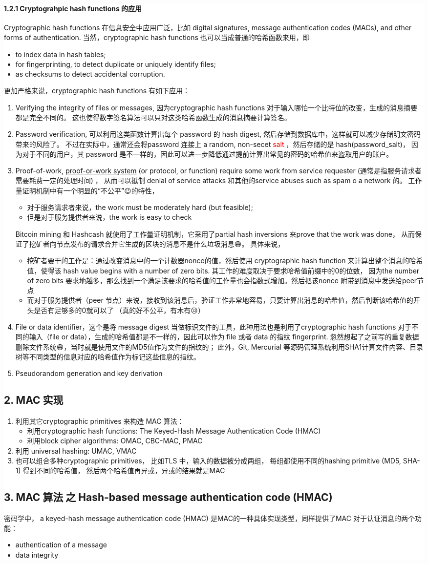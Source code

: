 
#### 1.2.1 Cryptograhpic hash functions 的应用
Cryptographic hash functions 在信息安全中应用广泛，比如 digital signatures, message authentication codes (MACs), and other forms of authentication.
当然，cryptographic hash functions 也可以当成普通的哈希函数来用，即
- to index data in hash tables;
- for fingerprinting, to detect duplicate or uniquely identify files;
- as checksums to detect accidental corruption.

更加严格来说，cryptographic hash functions 有如下应用：
1. Verifying the integrity of files or messages, 
  因为cryptographic hash functions 对于输入哪怕一个比特位的改变，生成的消息摘要都是完全不同的。
  这也使得数字签名算法可以只对这类哈希函数生成的消息摘要计算签名。
2. Password verification, 可以利用这类函数计算出每个 password 的 hash digest, 然后存储到数据库中，这样就可以减少存储明文密码带来的风险了。
    不过在实际中，通常还会将password 连接上 a random, non-secet <font color="red">salt</font> ，然后存储的是 hash(password_salt)，
    因为对于不同的用户，其 password 是不一样的，因此可以进一步降低通过提前计算出常见的密码的哈希值来盗取用户的账户。
3. Proof-of-work, [proof-or-work system][1] (or protocol, or function) 
     require some work from service requester (通常是指服务请求者需要耗费一定的处理时间)  ，
     从而可以抵制 denial of service attacks 和其他的service abuses such as spam o a network 的。
     工作量证明机制中有一个明显的“不公平”😉的特性，
      - 对于服务请求者来说，the work must be moderately hard (but feasible); 
      - 但是对于服务提供者来说，the work is easy to check

    Bitcoin mining 和 Hashcash 就使用了工作量证明机制，它采用了partial hash inversions 来prove that the work was done，
    从而保证了挖矿者向节点发布的请求合并它生成的区块的消息不是什么垃圾消息😄。
    具体来说，
      - 挖矿者要干的工作是：通过改变消息中的一个计数器nonce的值，然后使用 cryptographic hash function 来计算出整个消息的哈希值，使得该 hash value begins with a number of zero bits. 其工作的难度取决于要求哈希值前缀中的0的位数，
        因为the number of zero bits 要求地越多，那么找到一个满足该要求的哈希值的工作量也会指数式增加。然后把该nonce 附带到消息中发送给peer节点
      - 而对于服务提供者（peer 节点）来说，接收到该消息后，验证工作非常地容易，只要计算出消息的哈希值，然后判断该哈希值的开头是否有足够多的0就可以了
      （真的好不公平，有木有😒）

4. File or data identifier，这个是将 message digest 当做标识文件的工具，此种用法也是利用了cryptographic hash functions 对于不同的输入（file or data），生成的哈希值都是不一样的，因此可以作为
    file 或者 data 的指纹 fingerprint. 忽然想起了之前写的重复数据删除文件系统😄，当时就是使用文件的MD5值作为文件的指纹的；
    此外，Git, Mercurial 等源码管理系统利用SHA1计算文件内容、目录树等不同类型的信息对应的哈希值作为标记这些信息的指纹。
5. Pseudorandom generation and key derivation


## 2. MAC 实现
1. 利用其它cryptographic primitives 来构造 MAC 算法：
    - 利用cryptographic hash functions: The Keyed-Hash Message Authentication Code (HMAC)
    - 利用block cipher algorithms: OMAC, CBC-MAC, PMAC
2. 利用 universal hashing: UMAC, VMAC
3. 也可以组合多种cryptographic primitives， 比如TLS 中，输入的数据被分成两组，
  每组都使用不同的hashing primitive (MD5, SHA-1) 得到不同的哈希值，
  然后两个哈希值再异或，异或的结果就是MAC


## 3. MAC 算法 之 Hash-based message authentication code (HMAC)
密码学中， a keyed-hash message authentication code (HMAC) 是MAC的一种具体实现类型，同样提供了MAC 对于认证消息的两个功能：
- authentication of a message
- data integrity


[1]: https://en.wikipedia.org/wiki/Proof-of-work_system "Proof of Work System"